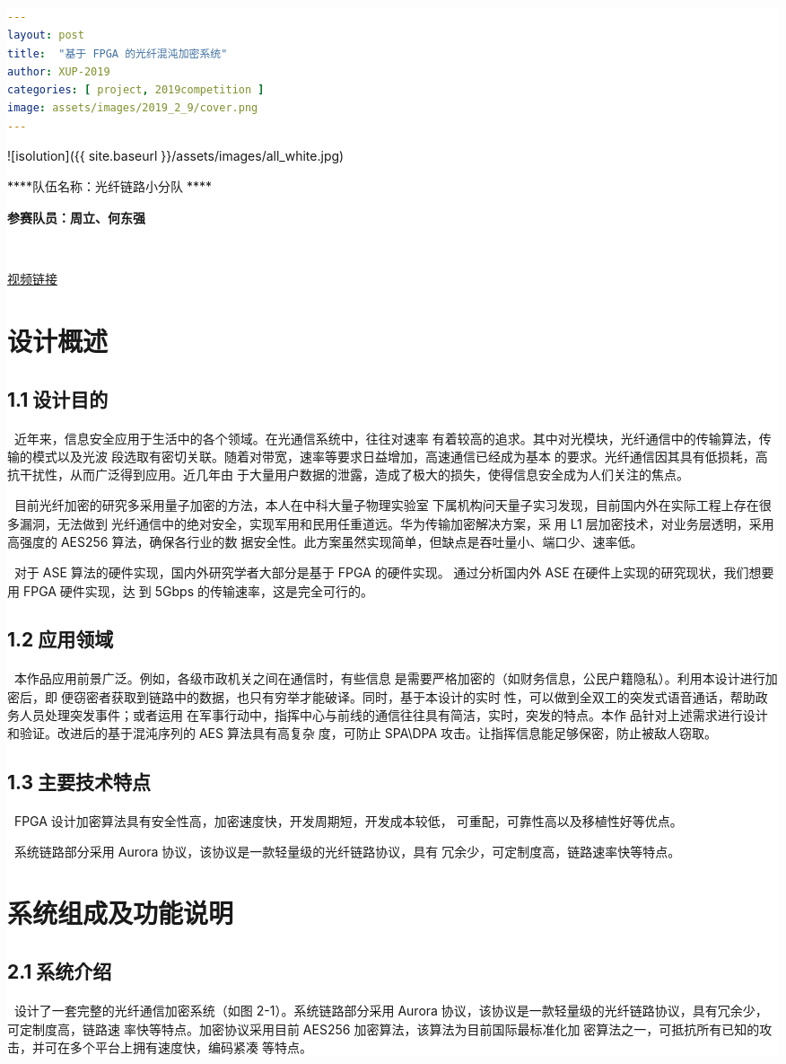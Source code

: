 ```yaml
---
layout: post
title:  "基于 FPGA 的光纤混沌加密系统"
author: XUP-2019
categories: [ project, 2019competition ]
image: assets/images/2019_2_9/cover.png
---
```


![isolution]({{ site.baseurl }}/assets/images/all_white.jpg)

****队伍名称：光纤链路小分队 ****

****参赛队员：周立、何东强****

&nbsp;

[视频链接](http://player.youku.com/embed/XNDUyNjAyMjIyNA==)

# **设计概述**

## **1.1 设计目的** 

&nbsp;&nbsp;近年来，信息安全应用于生活中的各个领域。在光通信系统中，往往对速率 有着较高的追求。其中对光模块，光纤通信中的传输算法，传输的模式以及光波 段选取有密切关联。随着对带宽，速率等要求日益增加，高速通信已经成为基本 的要求。光纤通信因其具有低损耗，高抗干扰性，从而广泛得到应用。近几年由 于大量用户数据的泄露，造成了极大的损失，使得信息安全成为人们关注的焦点。 

&nbsp;&nbsp;目前光纤加密的研究多采用量子加密的方法，本人在中科大量子物理实验室 下属机构问天量子实习发现，目前国内外在实际工程上存在很多漏洞，无法做到 光纤通信中的绝对安全，实现军用和民用任重道远。华为传输加密解决方案，采 用 L1 层加密技术，对业务层透明，采用高强度的 AES256 算法，确保各行业的数 据安全性。此方案虽然实现简单，但缺点是吞吐量小、端口少、速率低。 

&nbsp;&nbsp;对于 ASE 算法的硬件实现，国内外研究学者大部分是基于 FPGA 的硬件实现。 通过分析国内外 ASE 在硬件上实现的研究现状，我们想要用 FPGA 硬件实现，达 到 5Gbps 的传输速率，这是完全可行的。 

## **1.2 应用领域**

&nbsp;&nbsp;本作品应用前景广泛。例如，各级市政机关之间在通信时，有些信息 是需要严格加密的（如财务信息，公民户籍隐私）。利用本设计进行加密后，即 便窃密者获取到链路中的数据，也只有穷举才能破译。同时，基于本设计的实时 性，可以做到全双工的突发式语音通话，帮助政务人员处理突发事件；或者运用 在军事行动中，指挥中心与前线的通信往往具有简洁，实时，突发的特点。本作 品针对上述需求进行设计和验证。改进后的基于混沌序列的 AES 算法具有高复杂 度，可防止 SPA\DPA 攻击。让指挥信息能足够保密，防止被敌人窃取。

## **1.3 主要技术特点**

&nbsp;&nbsp;FPGA 设计加密算法具有安全性高，加密速度快，开发周期短，开发成本较低， 可重配，可靠性高以及移植性好等优点。 

&nbsp;&nbsp;系统链路部分采用 Aurora 协议，该协议是一款轻量级的光纤链路协议，具有 冗余少，可定制度高，链路速率快等特点。


# **系统组成及功能说明**


## **2.1 系统介绍**

&nbsp;&nbsp;设计了一套完整的光纤通信加密系统（如图 2-1）。系统链路部分采用 Aurora 协议，该协议是一款轻量级的光纤链路协议，具有冗余少，可定制度高，链路速 率快等特点。加密协议采用目前 AES256 加密算法，该算法为目前国际最标准化加 密算法之一，可抵抗所有已知的攻击，并可在多个平台上拥有速度快，编码紧凑 等特点。
